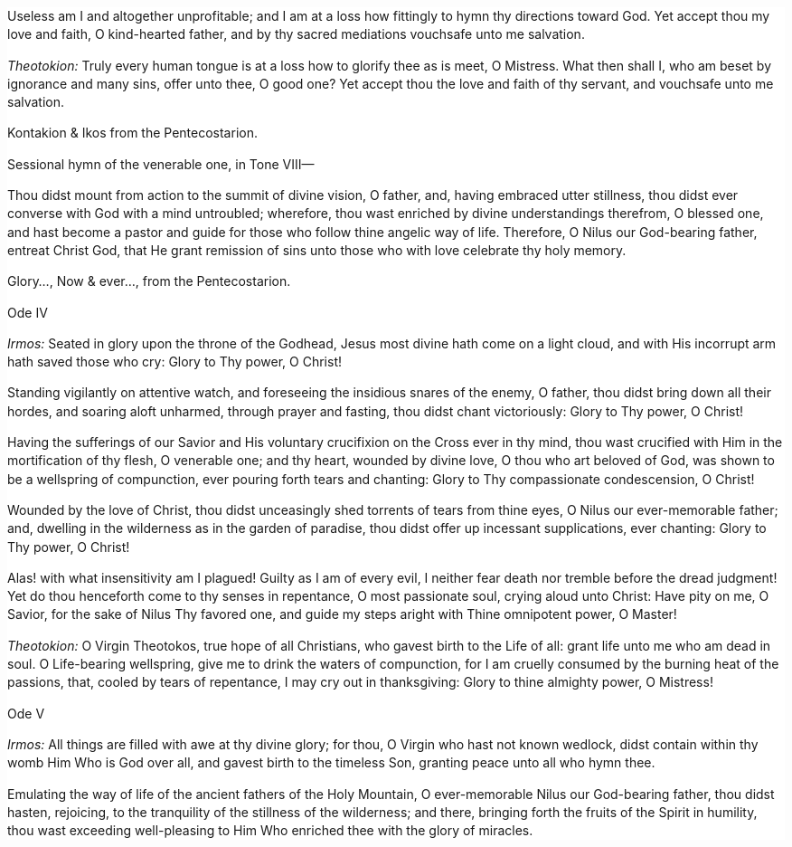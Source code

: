 Useless am I and altogether unprofitable; and I am at a loss how fittingly to hymn thy directions toward God. Yet accept thou my love and faith, O kind-hearted father, and by thy sacred mediations vouchsafe unto me salvation.

*Theotokion:* Truly every human tongue is at a loss how to glorify thee as is meet, O Mistress. What then shall I, who am beset by ignorance and many sins, offer unto thee, O good one? Yet accept thou the love and faith of thy servant, and vouchsafe unto me salvation.

Kontakion & Ikos from the Pentecostarion.

Sessional hymn of the venerable one, in Tone VIII—

Thou didst mount from action to the summit of divine vision, O father, and, having embraced utter stillness, thou didst ever converse with God with a mind untroubled; wherefore, thou wast enriched by divine understandings therefrom, O blessed one, and hast become a pastor and guide for those who follow thine angelic way of life. Therefore, O Nilus our God-bearing father, entreat Christ God, that He grant remission of sins unto those who with love celebrate thy holy memory.

Glory…, Now & ever…, from the Pentecostarion.

Ode IV

*Irmos:* Seated in glory upon the throne of the Godhead, Jesus most divine hath come on a light cloud, and with His incorrupt arm hath saved those who cry: Glory to Thy power, O Christ!

Standing vigilantly on attentive watch, and foreseeing the insidious snares of the enemy, O father, thou didst bring down all their hordes, and soaring aloft unharmed, through prayer and fasting, thou didst chant victoriously: Glory to Thy power, O Christ!

Having the sufferings of our Savior and His voluntary crucifixion on the Cross ever in thy mind, thou wast crucified with Him in the mortification of thy flesh, O venerable one; and thy heart, wounded by divine love, O thou who art beloved of God, was shown to be a wellspring of compunction, ever pouring forth tears and chanting: Glory to Thy compassionate condescension, O Christ!

Wounded by the love of Christ, thou didst unceasingly shed torrents of tears from thine eyes, O Nilus our ever-memorable father; and, dwelling in the wilderness as in the garden of paradise, thou didst offer up incessant supplications, ever chanting: Glory to Thy power, O Christ!

Alas! with what insensitivity am I plagued! Guilty as I am of every evil, I neither fear death nor tremble before the dread judgment! Yet do thou henceforth come to thy senses in repentance, O most passionate soul, crying aloud unto Christ: Have pity on me, O Savior, for the sake of Nilus Thy favored one, and guide my steps aright with Thine omnipotent power, O Master!

*Theotokion:* O Virgin Theotokos, true hope of all Christians, who gavest birth to the Life of all: grant life unto me who am dead in soul. O Life-bearing wellspring, give me to drink the waters of compunction, for I am cruelly consumed by the burning heat of the passions, that, cooled by tears of repentance, I may cry out in thanksgiving: Glory to thine almighty power, O Mistress!

Ode V

*Irmos:* All things are filled with awe at thy divine glory; for thou, O Virgin who hast not known wedlock, didst contain within thy womb Him Who is God over all, and gavest birth to the timeless Son, granting peace unto all who hymn thee.

Emulating the way of life of the ancient fathers of the Holy Mountain, O ever-memorable Nilus our God-bearing father, thou didst hasten, rejoicing, to the tranquility of the stillness of the wilderness; and there, bringing forth the fruits of the Spirit in humility, thou wast exceeding well-pleasing to Him Who enriched thee with the glory of miracles.
